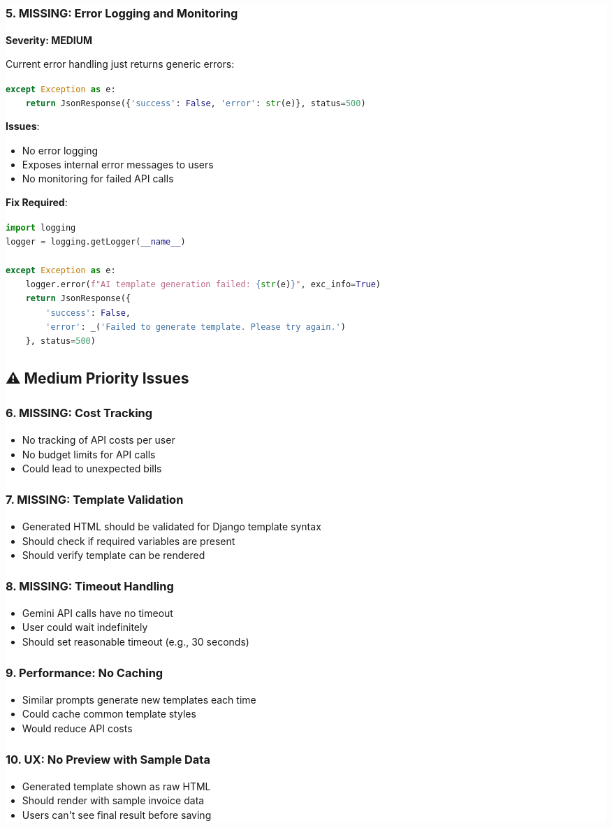 ### 5. **MISSING: Error Logging and Monitoring**
**Severity: MEDIUM**

Current error handling just returns generic errors:
```python
except Exception as e:
    return JsonResponse({'success': False, 'error': str(e)}, status=500)
```

**Issues**:
- No error logging
- Exposes internal error messages to users
- No monitoring for failed API calls

**Fix Required**:
```python
import logging
logger = logging.getLogger(__name__)

except Exception as e:
    logger.error(f"AI template generation failed: {str(e)}", exc_info=True)
    return JsonResponse({
        'success': False, 
        'error': _('Failed to generate template. Please try again.')
    }, status=500)
```

## ⚠️ Medium Priority Issues

### 6. **MISSING: Cost Tracking**
- No tracking of API costs per user
- No budget limits for API calls
- Could lead to unexpected bills

### 7. **MISSING: Template Validation**
- Generated HTML should be validated for Django template syntax
- Should check if required variables are present
- Should verify template can be rendered

### 8. **MISSING: Timeout Handling**
- Gemini API calls have no timeout
- User could wait indefinitely
- Should set reasonable timeout (e.g., 30 seconds)

### 9. **Performance: No Caching**
- Similar prompts generate new templates each time
- Could cache common template styles
- Would reduce API costs

### 10. **UX: No Preview with Sample Data**
- Generated template shown as raw HTML
- Should render with sample invoice data
- Users can't see final result before saving
